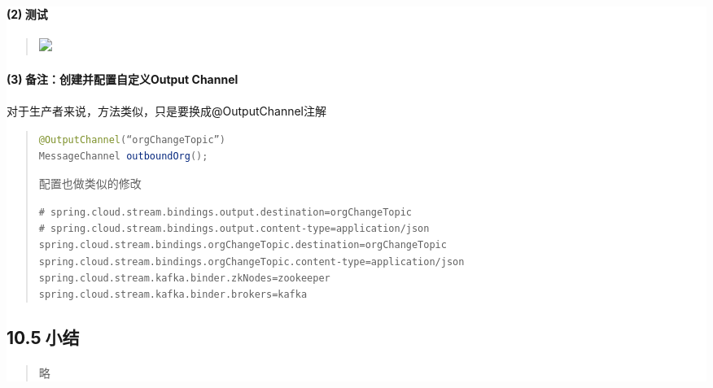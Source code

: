 #### (2) 测试

> <div align="left"><img src="https://raw.githubusercontent.com/kenfang119/pics/main/microservice/smia2_ch10_customer_channel_log.jpg" width="800" /></div>
>

#### (3) 备注：创建并配置自定义Output Channel

对于生产者来说，方法类似，只是要换成@OutputChannel注解

> ~~~java
> @OutputChannel(“orgChangeTopic”)
> MessageChannel outboundOrg();
> ~~~
>
> 配置也做类似的修改
>
> ~~~properties
> # spring.cloud.stream.bindings.output.destination=orgChangeTopic
> # spring.cloud.stream.bindings.output.content-type=application/json
> spring.cloud.stream.bindings.orgChangeTopic.destination=orgChangeTopic
> spring.cloud.stream.bindings.orgChangeTopic.content-type=application/json
> spring.cloud.stream.kafka.binder.zkNodes=zookeeper
> spring.cloud.stream.kafka.binder.brokers=kafka
> ~~~

## 10.5 小结

> 略



